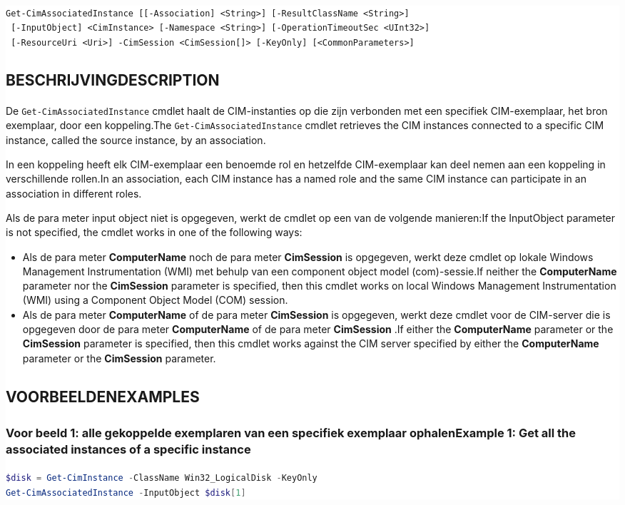 ```
Get-CimAssociatedInstance [[-Association] <String>] [-ResultClassName <String>]
 [-InputObject] <CimInstance> [-Namespace <String>] [-OperationTimeoutSec <UInt32>]
 [-ResourceUri <Uri>] -CimSession <CimSession[]> [-KeyOnly] [<CommonParameters>]
```

## <span data-ttu-id="aa3eb-109">BESCHRIJVING</span><span class="sxs-lookup"><span data-stu-id="aa3eb-109">DESCRIPTION</span></span>

<span data-ttu-id="aa3eb-110">De `Get-CimAssociatedInstance` cmdlet haalt de CIM-instanties op die zijn verbonden met een specifiek CIM-exemplaar, het bron exemplaar, door een koppeling.</span><span class="sxs-lookup"><span data-stu-id="aa3eb-110">The `Get-CimAssociatedInstance` cmdlet retrieves the CIM instances connected to a specific CIM instance, called the source instance, by an association.</span></span>

<span data-ttu-id="aa3eb-111">In een koppeling heeft elk CIM-exemplaar een benoemde rol en hetzelfde CIM-exemplaar kan deel nemen aan een koppeling in verschillende rollen.</span><span class="sxs-lookup"><span data-stu-id="aa3eb-111">In an association, each CIM instance has a named role and the same CIM instance can participate in an association in different roles.</span></span>

<span data-ttu-id="aa3eb-112">Als de para meter input object niet is opgegeven, werkt de cmdlet op een van de volgende manieren:</span><span class="sxs-lookup"><span data-stu-id="aa3eb-112">If the InputObject parameter is not specified, the cmdlet works in one of the following ways:</span></span>

- <span data-ttu-id="aa3eb-113">Als de para meter **ComputerName** noch de para meter **CimSession** is opgegeven, werkt deze cmdlet op lokale Windows Management Instrumentation (WMI) met behulp van een component object model (com)-sessie.</span><span class="sxs-lookup"><span data-stu-id="aa3eb-113">If neither the **ComputerName** parameter nor the **CimSession** parameter is specified, then this cmdlet works on local Windows Management Instrumentation (WMI) using a Component Object Model (COM) session.</span></span>
- <span data-ttu-id="aa3eb-114">Als de para meter **ComputerName** of de para meter **CimSession** is opgegeven, werkt deze cmdlet voor de CIM-server die is opgegeven door de para meter **ComputerName** of de para meter **CimSession** .</span><span class="sxs-lookup"><span data-stu-id="aa3eb-114">If either the **ComputerName** parameter or the **CimSession** parameter is specified, then this cmdlet works against the CIM server specified by either the **ComputerName** parameter or the **CimSession** parameter.</span></span>

## <span data-ttu-id="aa3eb-115">VOORBEELDEN</span><span class="sxs-lookup"><span data-stu-id="aa3eb-115">EXAMPLES</span></span>

### <span data-ttu-id="aa3eb-116">Voor beeld 1: alle gekoppelde exemplaren van een specifiek exemplaar ophalen</span><span class="sxs-lookup"><span data-stu-id="aa3eb-116">Example 1: Get all the associated instances of a specific instance</span></span>

```powershell
$disk = Get-CimInstance -ClassName Win32_LogicalDisk -KeyOnly
Get-CimAssociatedInstance -InputObject $disk[1]
```
